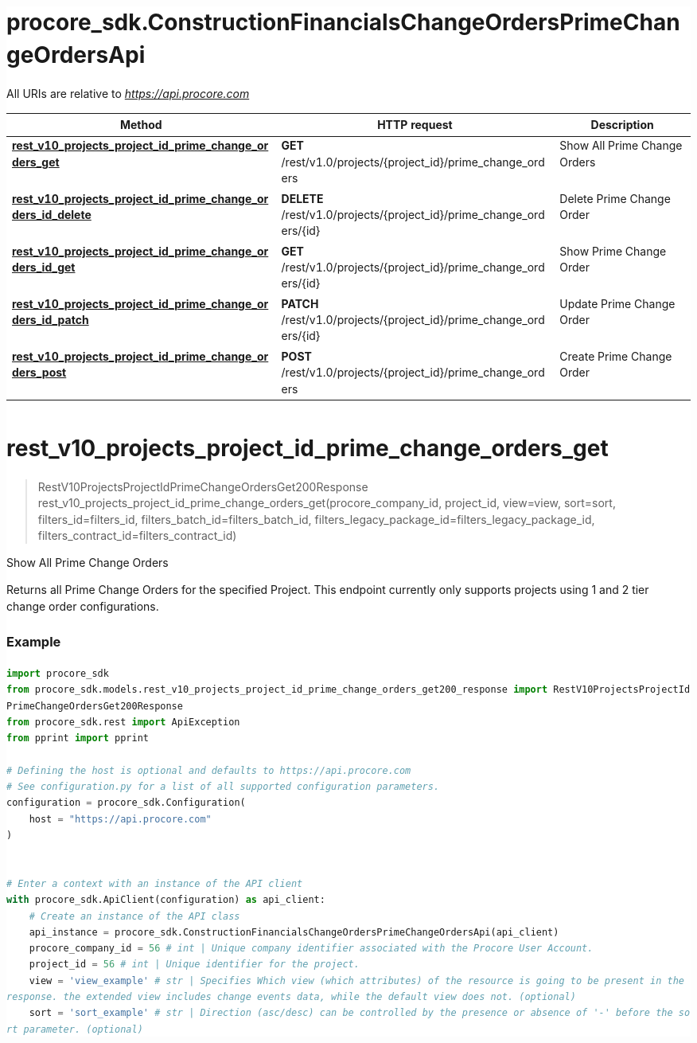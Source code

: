 # procore_sdk.ConstructionFinancialsChangeOrdersPrimeChangeOrdersApi

All URIs are relative to *https://api.procore.com*

Method | HTTP request | Description
------------- | ------------- | -------------
[**rest_v10_projects_project_id_prime_change_orders_get**](ConstructionFinancialsChangeOrdersPrimeChangeOrdersApi.md#rest_v10_projects_project_id_prime_change_orders_get) | **GET** /rest/v1.0/projects/{project_id}/prime_change_orders | Show All Prime Change Orders
[**rest_v10_projects_project_id_prime_change_orders_id_delete**](ConstructionFinancialsChangeOrdersPrimeChangeOrdersApi.md#rest_v10_projects_project_id_prime_change_orders_id_delete) | **DELETE** /rest/v1.0/projects/{project_id}/prime_change_orders/{id} | Delete Prime Change Order
[**rest_v10_projects_project_id_prime_change_orders_id_get**](ConstructionFinancialsChangeOrdersPrimeChangeOrdersApi.md#rest_v10_projects_project_id_prime_change_orders_id_get) | **GET** /rest/v1.0/projects/{project_id}/prime_change_orders/{id} | Show Prime Change Order
[**rest_v10_projects_project_id_prime_change_orders_id_patch**](ConstructionFinancialsChangeOrdersPrimeChangeOrdersApi.md#rest_v10_projects_project_id_prime_change_orders_id_patch) | **PATCH** /rest/v1.0/projects/{project_id}/prime_change_orders/{id} | Update Prime Change Order
[**rest_v10_projects_project_id_prime_change_orders_post**](ConstructionFinancialsChangeOrdersPrimeChangeOrdersApi.md#rest_v10_projects_project_id_prime_change_orders_post) | **POST** /rest/v1.0/projects/{project_id}/prime_change_orders | Create Prime Change Order


# **rest_v10_projects_project_id_prime_change_orders_get**
> RestV10ProjectsProjectIdPrimeChangeOrdersGet200Response rest_v10_projects_project_id_prime_change_orders_get(procore_company_id, project_id, view=view, sort=sort, filters_id=filters_id, filters_batch_id=filters_batch_id, filters_legacy_package_id=filters_legacy_package_id, filters_contract_id=filters_contract_id)

Show All Prime Change Orders

Returns all Prime Change Orders for the specified Project. This endpoint currently only supports projects using 1 and 2 tier change order configurations.

### Example


```python
import procore_sdk
from procore_sdk.models.rest_v10_projects_project_id_prime_change_orders_get200_response import RestV10ProjectsProjectIdPrimeChangeOrdersGet200Response
from procore_sdk.rest import ApiException
from pprint import pprint

# Defining the host is optional and defaults to https://api.procore.com
# See configuration.py for a list of all supported configuration parameters.
configuration = procore_sdk.Configuration(
    host = "https://api.procore.com"
)


# Enter a context with an instance of the API client
with procore_sdk.ApiClient(configuration) as api_client:
    # Create an instance of the API class
    api_instance = procore_sdk.ConstructionFinancialsChangeOrdersPrimeChangeOrdersApi(api_client)
    procore_company_id = 56 # int | Unique company identifier associated with the Procore User Account.
    project_id = 56 # int | Unique identifier for the project.
    view = 'view_example' # str | Specifies Which view (which attributes) of the resource is going to be present in the response. the extended view includes change events data, while the default view does not. (optional)
    sort = 'sort_example' # str | Direction (asc/desc) can be controlled by the presence or absence of '-' before the sort parameter. (optional)
```